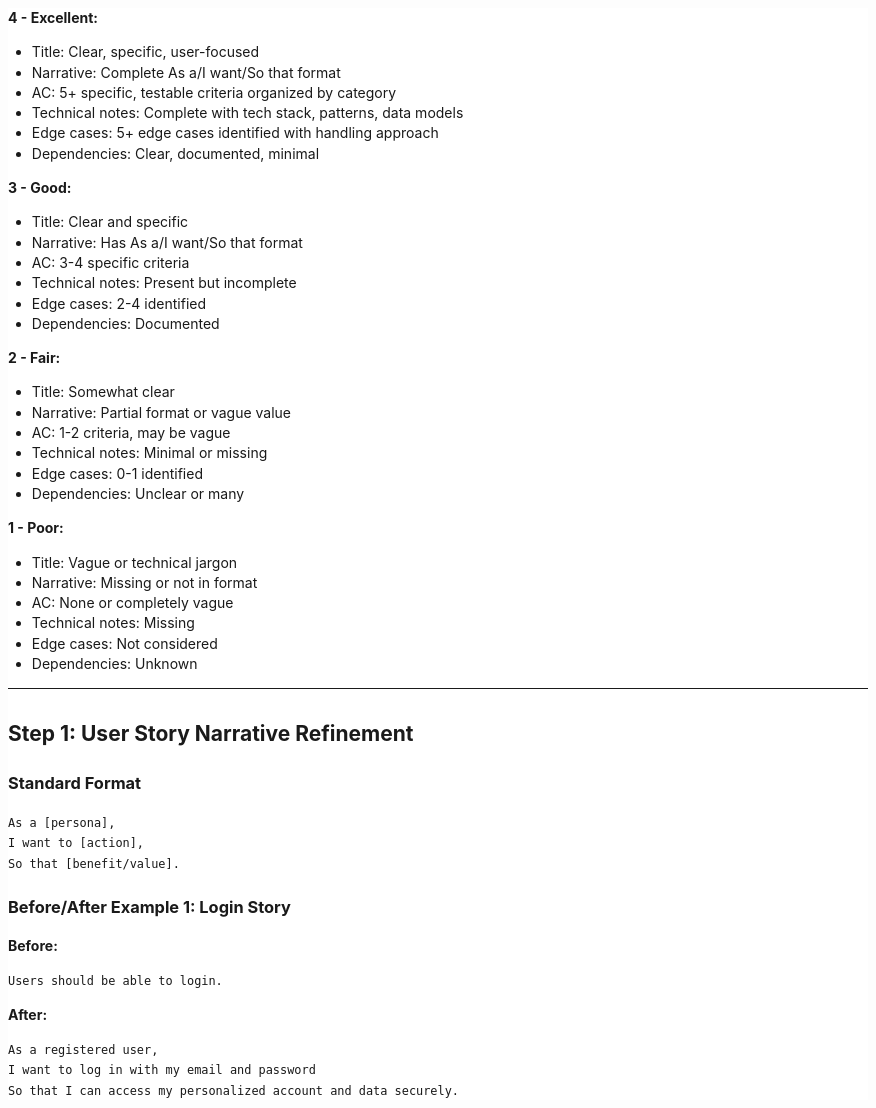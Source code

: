**4 - Excellent:**
- Title: Clear, specific, user-focused
- Narrative: Complete As a/I want/So that format
- AC: 5+ specific, testable criteria organized by category
- Technical notes: Complete with tech stack, patterns, data models
- Edge cases: 5+ edge cases identified with handling approach
- Dependencies: Clear, documented, minimal

**3 - Good:**
- Title: Clear and specific
- Narrative: Has As a/I want/So that format
- AC: 3-4 specific criteria
- Technical notes: Present but incomplete
- Edge cases: 2-4 identified
- Dependencies: Documented

**2 - Fair:**
- Title: Somewhat clear
- Narrative: Partial format or vague value
- AC: 1-2 criteria, may be vague
- Technical notes: Minimal or missing
- Edge cases: 0-1 identified
- Dependencies: Unclear or many

**1 - Poor:**
- Title: Vague or technical jargon
- Narrative: Missing or not in format
- AC: None or completely vague
- Technical notes: Missing
- Edge cases: Not considered
- Dependencies: Unknown

---

## Step 1: User Story Narrative Refinement

### Standard Format

```
As a [persona],
I want to [action],
So that [benefit/value].
```

### Before/After Example 1: Login Story

**Before:**
```
Users should be able to login.
```

**After:**
```
As a registered user,
I want to log in with my email and password
So that I can access my personalized account and data securely.
```
